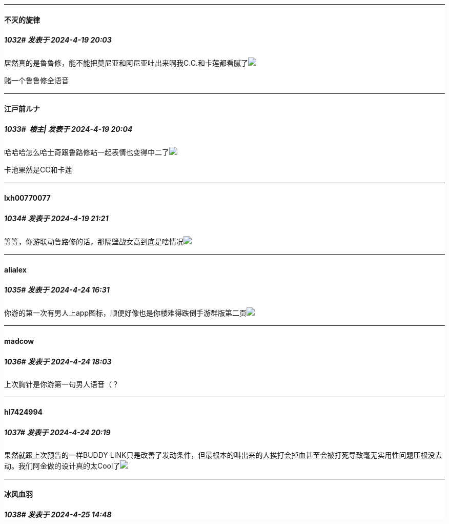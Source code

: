 *****

####  不灭的旋律  
##### 1032#       发表于 2024-4-19 20:03

居然真的是鲁鲁修，能不能把莫尼亚和阿尼亚吐出来啊我C.C.和卡莲都看腻了<img src="https://static.saraba1st.com/image/smiley/face2017/067.png" referrerpolicy="no-referrer">

赌一个鲁鲁修全语音

*****

####  江戸前ルナ  
##### 1033#         楼主| 发表于 2024-4-19 20:04

哈哈哈怎么哈士奇跟鲁路修站一起表情也变得中二了<img src="https://static.saraba1st.com/image/smiley/face2017/066.png" referrerpolicy="no-referrer">

卡池果然是CC和卡莲


*****

####  lxh00770077  
##### 1034#       发表于 2024-4-19 21:21

等等，你游联动鲁路修的话，那隔壁战女高到底是啥情况<img src="https://static.saraba1st.com/image/smiley/face2017/234.gif" referrerpolicy="no-referrer">

*****

####  alialex  
##### 1035#       发表于 2024-4-24 16:31

你游的第一次有男人上app图标，顺便好像也是你楼难得跌倒手游群版第二页<img src="https://static.saraba1st.com/image/smiley/face2017/037.png" referrerpolicy="no-referrer">


*****

####  madcow  
##### 1036#       发表于 2024-4-24 18:03

上次胸针是你游第一句男人语音（？


*****

####  hl7424994  
##### 1037#       发表于 2024-4-24 20:19

果然就跟上次预告的一样BUDDY LINK只是改善了发动条件，但最根本的叫出来的人挨打会掉血甚至会被打死导致毫无实用性问题压根没去动。我们阿金做的设计真的太Cool了<img src="https://static.saraba1st.com/image/smiley/face2017/037.png" referrerpolicy="no-referrer">


*****

####  冰风血羽  
##### 1038#       发表于 2024-4-25 14:48

